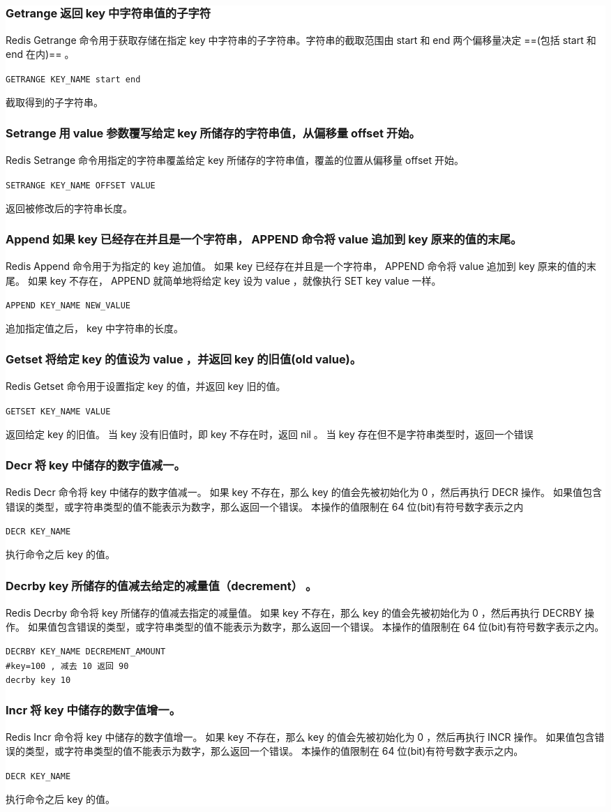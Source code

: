


### Getrange  返回 key 中字符串值的子字符
Redis Getrange 命令用于获取存储在指定 key 中字符串的子字符串。字符串的截取范围由 start 和 end 两个偏移量决定 ==(包括 start 和 end 在内)== 。
```shell title='命令语法'
GETRANGE KEY_NAME start end
```
截取得到的子字符串。

### Setrange 用 value 参数覆写给定 key 所储存的字符串值，从偏移量 offset 开始。
Redis Setrange 命令用指定的字符串覆盖给定 key 所储存的字符串值，覆盖的位置从偏移量 offset 开始。
```shell title='命令语法'
SETRANGE KEY_NAME OFFSET VALUE
```
返回被修改后的字符串长度。

### Append 如果 key 已经存在并且是一个字符串， APPEND 命令将 value 追加到 key 原来的值的末尾。
Redis Append 命令用于为指定的 key 追加值。
如果 key 已经存在并且是一个字符串， APPEND 命令将 value 追加到 key 原来的值的末尾。
如果 key 不存在， APPEND 就简单地将给定 key 设为 value ，就像执行 SET key value 一样。
```shell title='命令语法'
APPEND KEY_NAME NEW_VALUE
```
追加指定值之后， key 中字符串的长度。
### Getset 将给定 key 的值设为 value ，并返回 key 的旧值(old value)。
Redis Getset 命令用于设置指定 key 的值，并返回 key 旧的值。

```shell title='命令语法'
GETSET KEY_NAME VALUE
```
返回给定 key 的旧值。 当 key 没有旧值时，即 key 不存在时，返回 nil 。
当 key 存在但不是字符串类型时，返回一个错误



### Decr 将 key 中储存的数字值减一。
Redis Decr 命令将 key 中储存的数字值减一。
如果 key 不存在，那么 key 的值会先被初始化为 0 ，然后再执行 DECR 操作。
如果值包含错误的类型，或字符串类型的值不能表示为数字，那么返回一个错误。
本操作的值限制在 64 位(bit)有符号数字表示之内
```shell title='命令语法'
DECR KEY_NAME
```
执行命令之后 key 的值。

### Decrby key 所储存的值减去给定的减量值（decrement） 。
Redis Decrby 命令将 key 所储存的值减去指定的减量值。
如果 key 不存在，那么 key 的值会先被初始化为 0 ，然后再执行 DECRBY 操作。
如果值包含错误的类型，或字符串类型的值不能表示为数字，那么返回一个错误。
本操作的值限制在 64 位(bit)有符号数字表示之内。
```shell title='命令语法'
DECRBY KEY_NAME DECREMENT_AMOUNT
#key=100 , 减去 10 返回 90
decrby key 10
```
### Incr 将 key 中储存的数字值增一。
Redis Incr 命令将 key 中储存的数字值增一。
如果 key 不存在，那么 key 的值会先被初始化为 0 ，然后再执行 INCR 操作。
如果值包含错误的类型，或字符串类型的值不能表示为数字，那么返回一个错误。
本操作的值限制在 64 位(bit)有符号数字表示之内。
```shell title='命令语法'
DECR KEY_NAME
```
执行命令之后 key 的值。